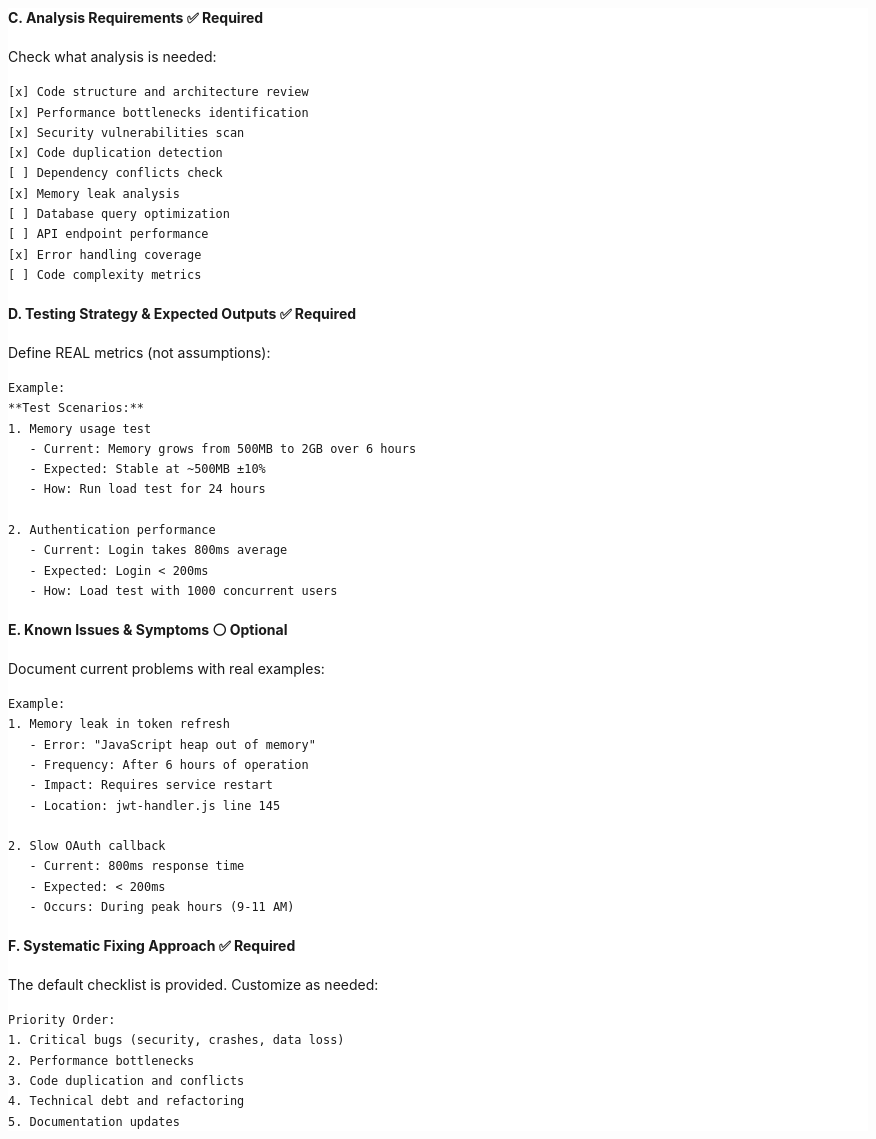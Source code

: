 #### C. Analysis Requirements ✅ Required
Check what analysis is needed:
```
[x] Code structure and architecture review
[x] Performance bottlenecks identification
[x] Security vulnerabilities scan
[x] Code duplication detection
[ ] Dependency conflicts check
[x] Memory leak analysis
[ ] Database query optimization
[ ] API endpoint performance
[x] Error handling coverage
[ ] Code complexity metrics
```

#### D. Testing Strategy & Expected Outputs ✅ Required
Define REAL metrics (not assumptions):
```
Example:
**Test Scenarios:**
1. Memory usage test
   - Current: Memory grows from 500MB to 2GB over 6 hours
   - Expected: Stable at ~500MB ±10%
   - How: Run load test for 24 hours

2. Authentication performance
   - Current: Login takes 800ms average
   - Expected: Login < 200ms
   - How: Load test with 1000 concurrent users
```

#### E. Known Issues & Symptoms ⚪ Optional
Document current problems with real examples:
```
Example:
1. Memory leak in token refresh
   - Error: "JavaScript heap out of memory"
   - Frequency: After 6 hours of operation
   - Impact: Requires service restart
   - Location: jwt-handler.js line 145

2. Slow OAuth callback
   - Current: 800ms response time
   - Expected: < 200ms
   - Occurs: During peak hours (9-11 AM)
```

#### F. Systematic Fixing Approach ✅ Required
The default checklist is provided. Customize as needed:
```
Priority Order:
1. Critical bugs (security, crashes, data loss)
2. Performance bottlenecks
3. Code duplication and conflicts
4. Technical debt and refactoring
5. Documentation updates
```
